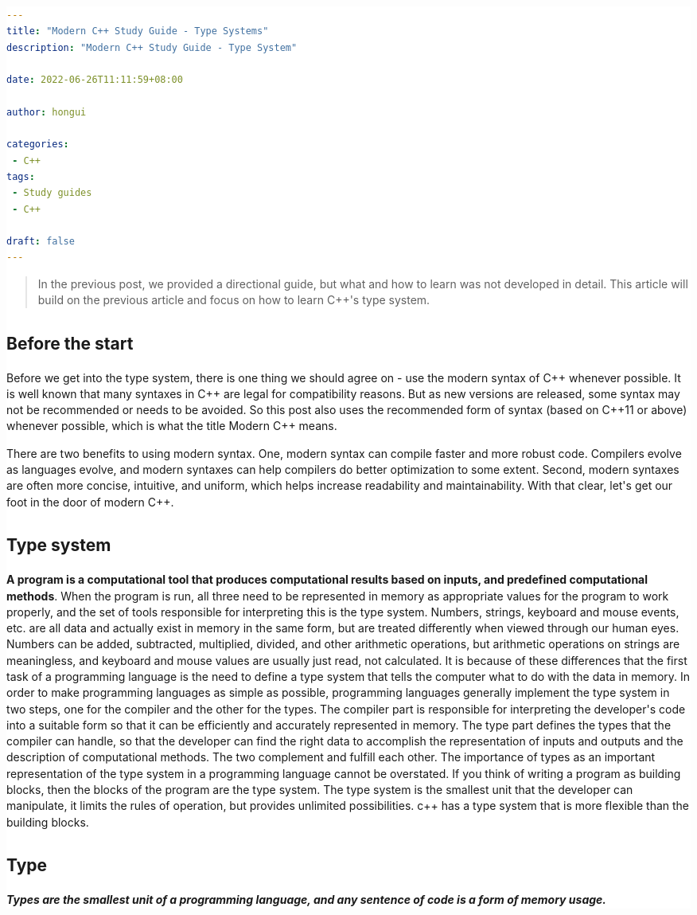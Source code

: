 ```yaml
---
title: "Modern C++ Study Guide - Type Systems"
description: "Modern C++ Study Guide - Type System"

date: 2022-06-26T11:11:59+08:00

author: hongui

categories:
 - C++
tags:
 - Study guides
 - C++

draft: false
---
```


> In the previous post, we provided a directional guide, but what and how to learn was not developed in detail. This article will build on the previous article and focus on how to learn C++'s type system.

## Before the start
Before we get into the type system, there is one thing we should agree on - use the modern syntax of C++ whenever possible. It is well known that many syntaxes in C++ are legal for compatibility reasons. But as new versions are released, some syntax may not be recommended or needs to be avoided. So this post also uses the recommended form of syntax (based on C++11 or above) whenever possible, which is what the title Modern C++ means.

There are two benefits to using modern syntax. One, modern syntax can compile faster and more robust code. Compilers evolve as languages evolve, and modern syntaxes can help compilers do better optimization to some extent. Second, modern syntaxes are often more concise, intuitive, and uniform, which helps increase readability and maintainability.
With that clear, let's get our foot in the door of modern C++.
## Type system
**A program is a computational tool that produces computational results based on inputs, and predefined computational methods**. When the program is run, all three need to be represented in memory as appropriate values for the program to work properly, and the set of tools responsible for interpreting this is the type system. Numbers, strings, keyboard and mouse events, etc. are all data and actually exist in memory in the same form, but are treated differently when viewed through our human eyes. Numbers can be added, subtracted, multiplied, divided, and other arithmetic operations, but arithmetic operations on strings are meaningless, and keyboard and mouse values are usually just read, not calculated. It is because of these differences that the first task of a programming language is the need to define a type system that tells the computer what to do with the data in memory.
In order to make programming languages as simple as possible, programming languages generally implement the type system in two steps, one for the compiler and the other for the types. The compiler part is responsible for interpreting the developer's code into a suitable form so that it can be efficiently and accurately represented in memory. The type part defines the types that the compiler can handle, so that the developer can find the right data to accomplish the representation of inputs and outputs and the description of computational methods. The two complement and fulfill each other.
The importance of types as an important representation of the type system in a programming language cannot be overstated. If you think of writing a program as building blocks, then the blocks of the program are the type system. The type system is the smallest unit that the developer can manipulate, it limits the rules of operation, but provides unlimited possibilities. c++ has a type system that is more flexible than the building blocks.
## Type
***Types are the smallest unit of a programming language, and any sentence of code is a form of memory usage.***